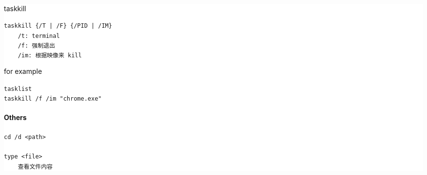 taskkill

    taskkill {/T | /F} {/PID | /IM}
        /t: terminal
        /f: 强制退出
        /im: 根据映像来 kill

for example

    tasklist
    taskkill /f /im "chrome.exe"

#### Others

    cd /d <path>

    type <file>
        查看文件内容

